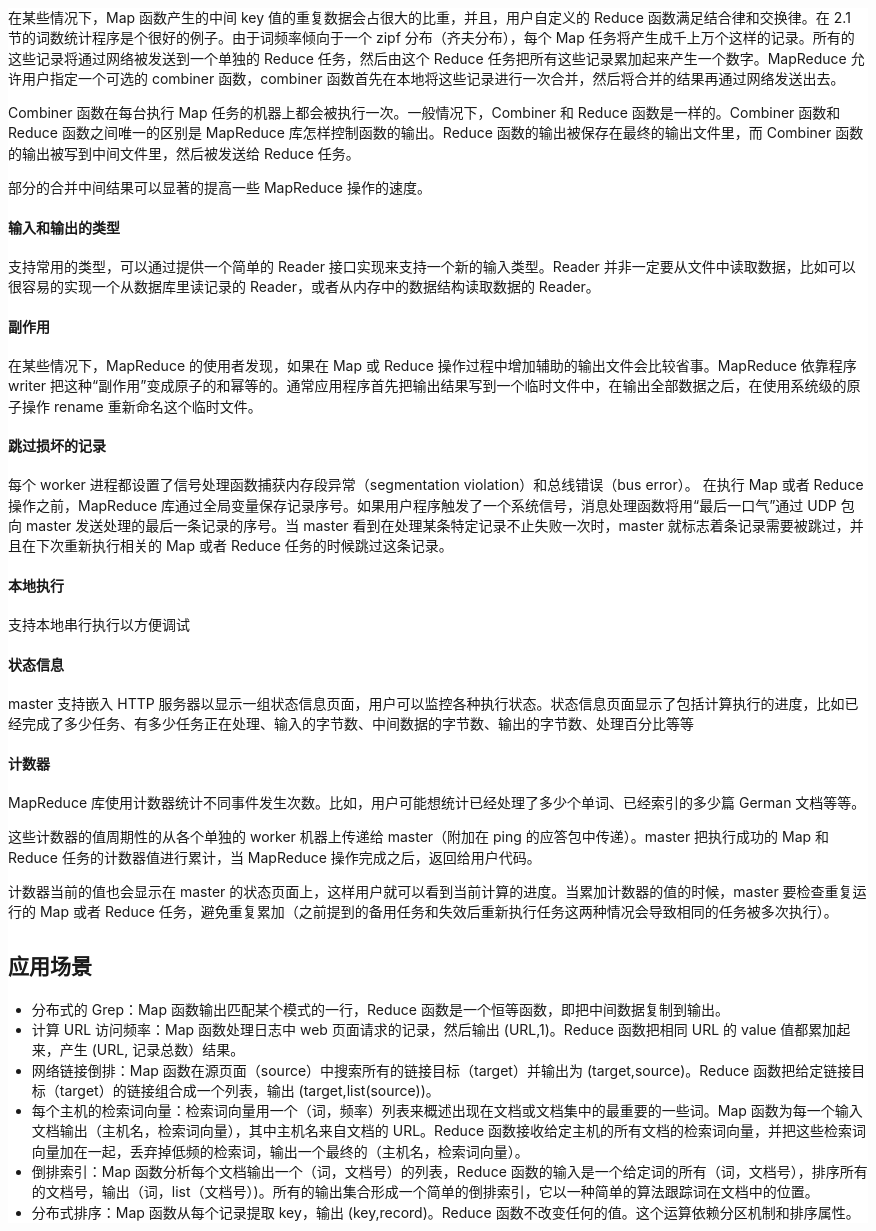 在某些情况下，Map 函数产生的中间 key 值的重复数据会占很大的比重，并且，用户自定义的 Reduce 函数满足结合律和交换律。在 2.1 节的词数统计程序是个很好的例子。由于词频率倾向于一个 zipf 分布（齐夫分布），每个 Map 任务将产生成千上万个这样的记录。所有的这些记录将通过网络被发送到一个单独的 Reduce 任务，然后由这个 Reduce 任务把所有这些记录累加起来产生一个数字。MapReduce 允许用户指定一个可选的 combiner 函数，combiner 函数首先在本地将这些记录进行一次合并，然后将合并的结果再通过网络发送出去。

Combiner 函数在每台执行 Map 任务的机器上都会被执行一次。一般情况下，Combiner 和 Reduce 函数是一样的。Combiner 函数和 Reduce 函数之间唯一的区别是 MapReduce 库怎样控制函数的输出。Reduce 函数的输出被保存在最终的输出文件里，而 Combiner 函数的输出被写到中间文件里，然后被发送给 Reduce 任务。

部分的合并中间结果可以显著的提高一些 MapReduce 操作的速度。

#### 输入和输出的类型

支持常用的类型，可以通过提供一个简单的 Reader 接口实现来支持一个新的输入类型。Reader 并非一定要从文件中读取数据，比如可以很容易的实现一个从数据库里读记录的 Reader，或者从内存中的数据结构读取数据的 Reader。

#### 副作用

在某些情况下，MapReduce 的使用者发现，如果在 Map 或 Reduce 操作过程中增加辅助的输出文件会比较省事。MapReduce 依靠程序 writer 把这种“副作用”变成原子的和幂等的。通常应用程序首先把输出结果写到一个临时文件中，在输出全部数据之后，在使用系统级的原子操作 rename 重新命名这个临时文件。

#### 跳过损坏的记录

每个 worker 进程都设置了信号处理函数捕获内存段异常（segmentation violation）和总线错误（bus error）。 在执行 Map 或者 Reduce 操作之前，MapReduce 库通过全局变量保存记录序号。如果用户程序触发了一个系统信号，消息处理函数将用“最后一口气”通过 UDP 包向 master 发送处理的最后一条记录的序号。当 master 看到在处理某条特定记录不止失败一次时，master 就标志着条记录需要被跳过，并且在下次重新执行相关的 Map 或者 Reduce 任务的时候跳过这条记录。

#### 本地执行

支持本地串行执行以方便调试

#### 状态信息

master 支持嵌入 HTTP 服务器以显示一组状态信息页面，用户可以监控各种执行状态。状态信息页面显示了包括计算执行的进度，比如已经完成了多少任务、有多少任务正在处理、输入的字节数、中间数据的字节数、输出的字节数、处理百分比等等

#### 计数器

MapReduce 库使用计数器统计不同事件发生次数。比如，用户可能想统计已经处理了多少个单词、已经索引的多少篇 German 文档等等。

这些计数器的值周期性的从各个单独的 worker 机器上传递给 master（附加在 ping 的应答包中传递）。master 把执行成功的 Map 和 Reduce 任务的计数器值进行累计，当 MapReduce 操作完成之后，返回给用户代码。

计数器当前的值也会显示在 master 的状态页面上，这样用户就可以看到当前计算的进度。当累加计数器的值的时候，master 要检查重复运行的 Map 或者 Reduce 任务，避免重复累加（之前提到的备用任务和失效后重新执行任务这两种情况会导致相同的任务被多次执行）。

## 应用场景

*   分布式的 Grep：Map 函数输出匹配某个模式的一行，Reduce 函数是一个恒等函数，即把中间数据复制到输出。
*   计算 URL 访问频率：Map 函数处理日志中 web 页面请求的记录，然后输出 (URL,1)。Reduce 函数把相同 URL 的 value 值都累加起来，产生 (URL, 记录总数）结果。
*   网络链接倒排：Map 函数在源页面（source）中搜索所有的链接目标（target）并输出为 (target,source)。Reduce 函数把给定链接目标（target）的链接组合成一个列表，输出 (target,list(source))。
*   每个主机的检索词向量：检索词向量用一个（词，频率）列表来概述出现在文档或文档集中的最重要的一些词。Map 函数为每一个输入文档输出（主机名，检索词向量），其中主机名来自文档的 URL。Reduce 函数接收给定主机的所有文档的检索词向量，并把这些检索词向量加在一起，丢弃掉低频的检索词，输出一个最终的（主机名，检索词向量）。
*   倒排索引：Map 函数分析每个文档输出一个（词，文档号）的列表，Reduce 函数的输入是一个给定词的所有（词，文档号），排序所有的文档号，输出（词，list（文档号）)。所有的输出集合形成一个简单的倒排索引，它以一种简单的算法跟踪词在文档中的位置。
*   分布式排序：Map 函数从每个记录提取 key，输出 (key,record)。Reduce 函数不改变任何的值。这个运算依赖分区机制和排序属性。
